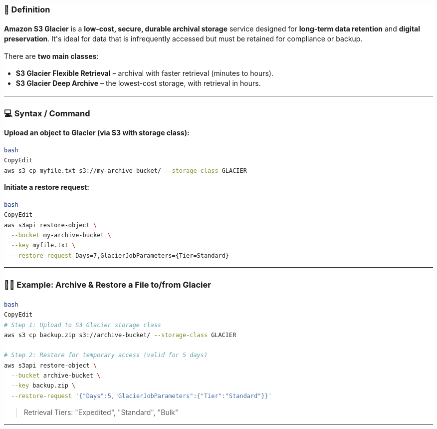 
### 📘 Definition

**Amazon S3 Glacier** is a **low-cost, secure, durable archival storage** service designed for **long-term data retention** and **digital preservation**. It's ideal for data that is infrequently accessed but must be retained for compliance or backup.

There are **two main classes**:

- **S3 Glacier Flexible Retrieval** – archival with faster retrieval (minutes to hours).
- **S3 Glacier Deep Archive** – the lowest-cost storage, with retrieval in hours.

---

### 💻 Syntax / Command

**Upload an object to Glacier (via S3 with storage class):**

```bash
bash
CopyEdit
aws s3 cp myfile.txt s3://my-archive-bucket/ --storage-class GLACIER

```

**Initiate a restore request:**

```bash
bash
CopyEdit
aws s3api restore-object \
  --bucket my-archive-bucket \
  --key myfile.txt \
  --restore-request Days=7,GlacierJobParameters={Tier=Standard}

```

---

### 🧑‍💻 Example: Archive & Restore a File to/from Glacier

```bash
bash
CopyEdit
# Step 1: Upload to S3 Glacier storage class
aws s3 cp backup.zip s3://archive-bucket/ --storage-class GLACIER

# Step 2: Restore for temporary access (valid for 5 days)
aws s3api restore-object \
  --bucket archive-bucket \
  --key backup.zip \
  --restore-request '{"Days":5,"GlacierJobParameters":{"Tier":"Standard"}}'

```

> Retrieval Tiers: "Expedited", "Standard", "Bulk"
> 

---